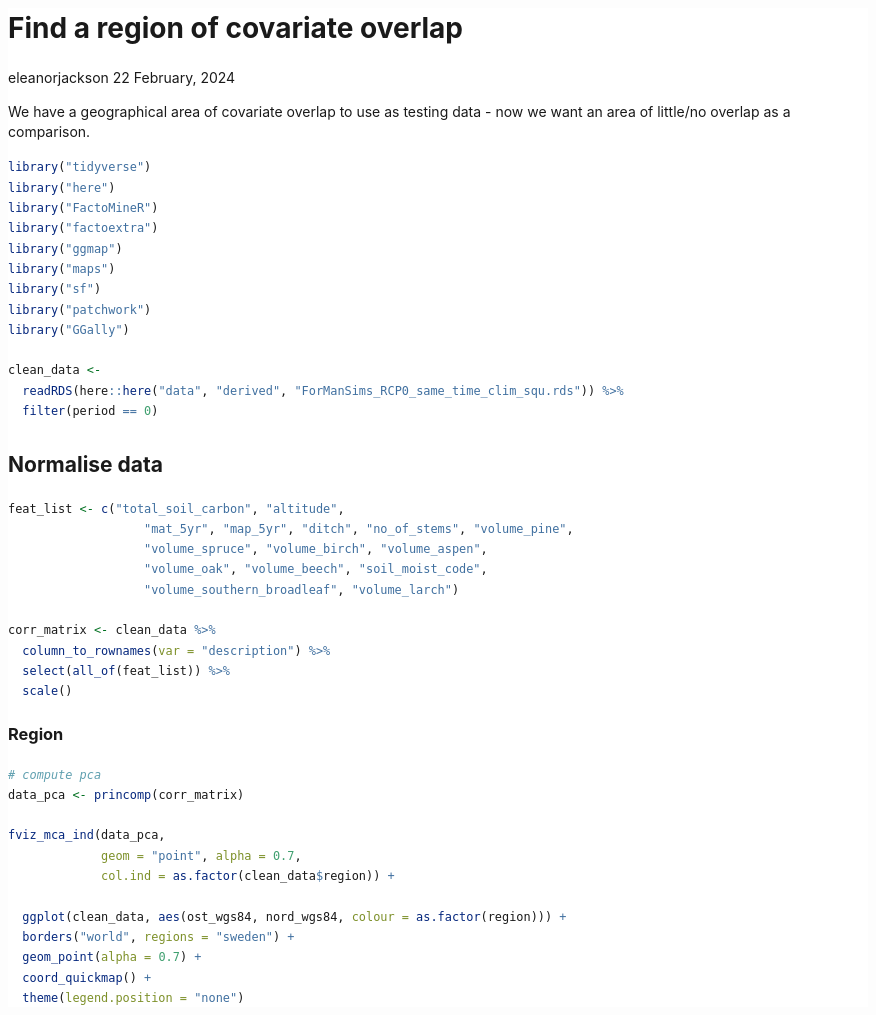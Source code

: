 Find a region of covariate overlap
================
eleanorjackson
22 February, 2024

We have a geographical area of covariate overlap to use as testing
data - now we want an area of little/no overlap as a comparison.

``` r
library("tidyverse")
library("here")
library("FactoMineR")
library("factoextra")
library("ggmap")
library("maps")
library("sf")
library("patchwork")
library("GGally")

clean_data <-
  readRDS(here::here("data", "derived", "ForManSims_RCP0_same_time_clim_squ.rds")) %>% 
  filter(period == 0)
```

## Normalise data

``` r
feat_list <- c("total_soil_carbon", "altitude",
                   "mat_5yr", "map_5yr", "ditch", "no_of_stems", "volume_pine",
                   "volume_spruce", "volume_birch", "volume_aspen",
                   "volume_oak", "volume_beech", "soil_moist_code",
                   "volume_southern_broadleaf", "volume_larch")

corr_matrix <- clean_data %>% 
  column_to_rownames(var = "description") %>%  
  select(all_of(feat_list)) %>% 
  scale() 
```

### Region

``` r
# compute pca
data_pca <- princomp(corr_matrix)

fviz_mca_ind(data_pca, 
             geom = "point", alpha = 0.7,
             col.ind = as.factor(clean_data$region)) +
  
  ggplot(clean_data, aes(ost_wgs84, nord_wgs84, colour = as.factor(region))) +
  borders("world", regions = "sweden") +
  geom_point(alpha = 0.7) +
  coord_quickmap() +
  theme(legend.position = "none")
```
